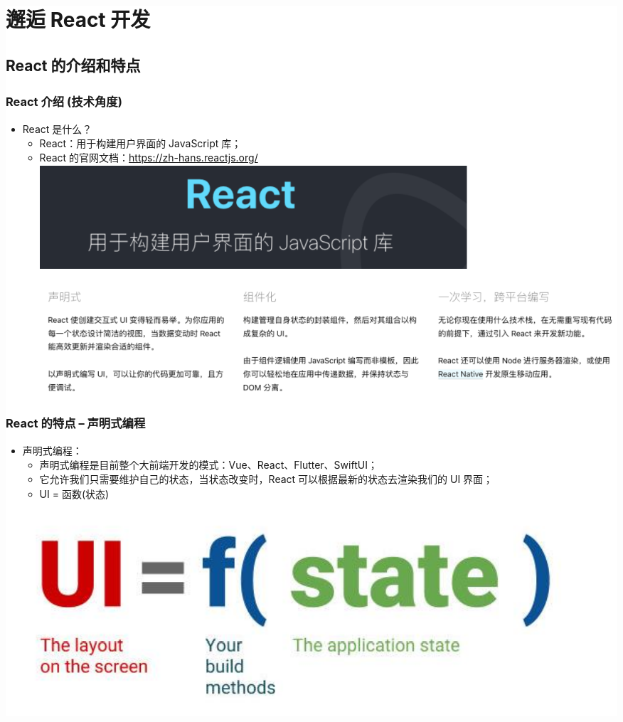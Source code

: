 # 邂逅 React 开发

## React 的介绍和特点

### React 介绍 (技术角度)

- React 是什么？
  - React：用于构建用户界面的 JavaScript 库；
  - React 的官网文档：https://zh-hans.reactjs.org/
    ![image-20220907223113461](img/image-20220907223113461.png)

### React 的特点 – 声明式编程

- 声明式编程：
  - 声明式编程是目前整个大前端开发的模式：Vue、React、Flutter、SwiftUI；
  - 它允许我们只需要维护自己的状态，当状态改变时，React 可以根据最新的状态去渲染我们的 UI 界面；
  - UI = 函数(状态)

![image-20220907223144460](img/image-20220907223144460.png)
